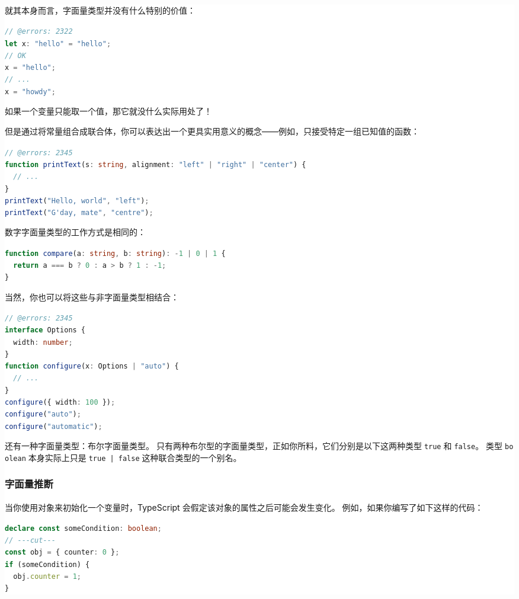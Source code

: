 就其本身而言，字面量类型并没有什么特别的价值：

```ts
// @errors: 2322
let x: "hello" = "hello";
// OK
x = "hello";
// ...
x = "howdy";
```

如果一个变量只能取一个值，那它就没什么实际用处了！

但是通过将常量组合成联合体，你可以表达出一个更具实用意义的概念——例如，只接受特定一组已知值的函数：

```ts
// @errors: 2345
function printText(s: string, alignment: "left" | "right" | "center") {
  // ...
}
printText("Hello, world", "left");
printText("G'day, mate", "centre");
```

数字字面量类型的工作方式是相同的：

```ts
function compare(a: string, b: string): -1 | 0 | 1 {
  return a === b ? 0 : a > b ? 1 : -1;
}
```

当然，你也可以将这些与非字面量类型相结合：

```ts
// @errors: 2345
interface Options {
  width: number;
}
function configure(x: Options | "auto") {
  // ...
}
configure({ width: 100 });
configure("auto");
configure("automatic");
```

还有一种字面量类型：布尔字面量类型。
只有两种布尔型的字面量类型，正如你所料，它们分别是以下这两种类型 `true` 和 `false`。
类型 `boolean` 本身实际上只是 `true | false` 这种联合类型的一个别名。

### 字面量推断

当你使用对象来初始化一个变量时，TypeScript 会假定该对象的属性之后可能会发生变化。
例如，如果你编写了如下这样的代码：

```ts
declare const someCondition: boolean;
// ---cut---
const obj = { counter: 0 };
if (someCondition) {
  obj.counter = 1;
}
```

